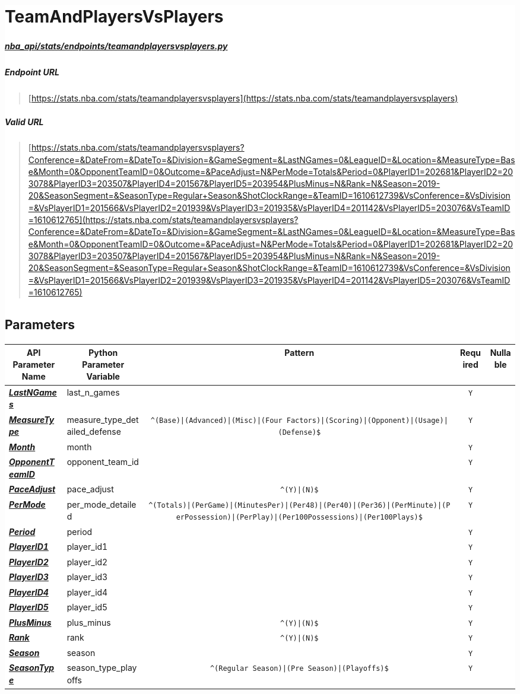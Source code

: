 # TeamAndPlayersVsPlayers
##### [nba_api/stats/endpoints/teamandplayersvsplayers.py](https://github.com/swar/nba_api/blob/master/nba_api/stats/endpoints/teamandplayersvsplayers.py)

##### Endpoint URL
>[https://stats.nba.com/stats/teamandplayersvsplayers](https://stats.nba.com/stats/teamandplayersvsplayers)

##### Valid URL
>[https://stats.nba.com/stats/teamandplayersvsplayers?Conference=&DateFrom=&DateTo=&Division=&GameSegment=&LastNGames=0&LeagueID=&Location=&MeasureType=Base&Month=0&OpponentTeamID=0&Outcome=&PaceAdjust=N&PerMode=Totals&Period=0&PlayerID1=202681&PlayerID2=203078&PlayerID3=203507&PlayerID4=201567&PlayerID5=203954&PlusMinus=N&Rank=N&Season=2019-20&SeasonSegment=&SeasonType=Regular+Season&ShotClockRange=&TeamID=1610612739&VsConference=&VsDivision=&VsPlayerID1=201566&VsPlayerID2=201939&VsPlayerID3=201935&VsPlayerID4=201142&VsPlayerID5=203076&VsTeamID=1610612765](https://stats.nba.com/stats/teamandplayersvsplayers?Conference=&DateFrom=&DateTo=&Division=&GameSegment=&LastNGames=0&LeagueID=&Location=&MeasureType=Base&Month=0&OpponentTeamID=0&Outcome=&PaceAdjust=N&PerMode=Totals&Period=0&PlayerID1=202681&PlayerID2=203078&PlayerID3=203507&PlayerID4=201567&PlayerID5=203954&PlusMinus=N&Rank=N&Season=2019-20&SeasonSegment=&SeasonType=Regular+Season&ShotClockRange=&TeamID=1610612739&VsConference=&VsDivision=&VsPlayerID1=201566&VsPlayerID2=201939&VsPlayerID3=201935&VsPlayerID4=201142&VsPlayerID5=203076&VsTeamID=1610612765)

## Parameters
API Parameter Name | Python Parameter Variable | Pattern | Required | Nullable
------------ | ------------ | :-----------: | :---: | :---:
[_**LastNGames**_](https://github.com/swar/nba_api/blob/master/docs/nba_api/stats/library/parameters.md#LastNGames) | last_n_games |  | `Y` |  | 
[_**MeasureType**_](https://github.com/swar/nba_api/blob/master/docs/nba_api/stats/library/parameters.md#MeasureType) | measure_type_detailed_defense | `^(Base)\|(Advanced)\|(Misc)\|(Four Factors)\|(Scoring)\|(Opponent)\|(Usage)\|(Defense)$` | `Y` |  | 
[_**Month**_](https://github.com/swar/nba_api/blob/master/docs/nba_api/stats/library/parameters.md#Month) | month |  | `Y` |  | 
[_**OpponentTeamID**_](https://github.com/swar/nba_api/blob/master/docs/nba_api/stats/library/parameters.md#OpponentTeamID) | opponent_team_id |  | `Y` |  | 
[_**PaceAdjust**_](https://github.com/swar/nba_api/blob/master/docs/nba_api/stats/library/parameters.md#PaceAdjust) | pace_adjust | `^(Y)\|(N)$` | `Y` |  | 
[_**PerMode**_](https://github.com/swar/nba_api/blob/master/docs/nba_api/stats/library/parameters.md#PerMode) | per_mode_detailed | `^(Totals)\|(PerGame)\|(MinutesPer)\|(Per48)\|(Per40)\|(Per36)\|(PerMinute)\|(PerPossession)\|(PerPlay)\|(Per100Possessions)\|(Per100Plays)$` | `Y` |  | 
[_**Period**_](https://github.com/swar/nba_api/blob/master/docs/nba_api/stats/library/parameters.md#Period) | period |  | `Y` |  | 
[_**PlayerID1**_](https://github.com/swar/nba_api/blob/master/docs/nba_api/stats/library/parameters.md#PlayerID1) | player_id1 |  | `Y` |  | 
[_**PlayerID2**_](https://github.com/swar/nba_api/blob/master/docs/nba_api/stats/library/parameters.md#PlayerID2) | player_id2 |  | `Y` |  | 
[_**PlayerID3**_](https://github.com/swar/nba_api/blob/master/docs/nba_api/stats/library/parameters.md#PlayerID3) | player_id3 |  | `Y` |  | 
[_**PlayerID4**_](https://github.com/swar/nba_api/blob/master/docs/nba_api/stats/library/parameters.md#PlayerID4) | player_id4 |  | `Y` |  | 
[_**PlayerID5**_](https://github.com/swar/nba_api/blob/master/docs/nba_api/stats/library/parameters.md#PlayerID5) | player_id5 |  | `Y` |  | 
[_**PlusMinus**_](https://github.com/swar/nba_api/blob/master/docs/nba_api/stats/library/parameters.md#PlusMinus) | plus_minus | `^(Y)\|(N)$` | `Y` |  | 
[_**Rank**_](https://github.com/swar/nba_api/blob/master/docs/nba_api/stats/library/parameters.md#Rank) | rank | `^(Y)\|(N)$` | `Y` |  | 
[_**Season**_](https://github.com/swar/nba_api/blob/master/docs/nba_api/stats/library/parameters.md#Season) | season |  | `Y` |  | 
[_**SeasonType**_](https://github.com/swar/nba_api/blob/master/docs/nba_api/stats/library/parameters.md#SeasonType) | season_type_playoffs | `^(Regular Season)\|(Pre Season)\|(Playoffs)$` | `Y` |  | 